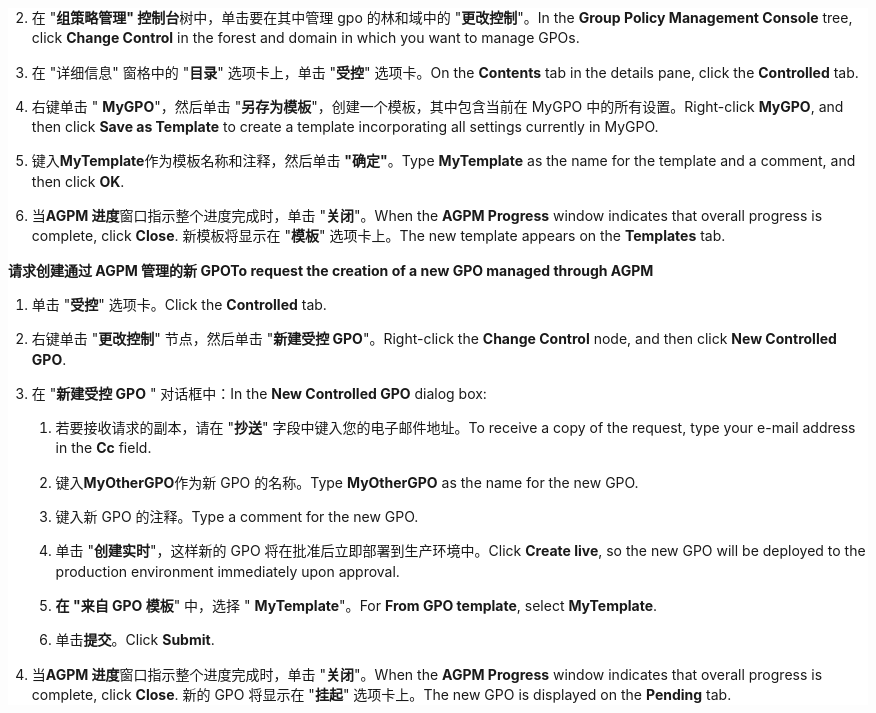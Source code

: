 2.  <span data-ttu-id="aebdf-351">在 "**组策略管理" 控制台**树中，单击要在其中管理 gpo 的林和域中的 "**更改控制**"。</span><span class="sxs-lookup"><span data-stu-id="aebdf-351">In the **Group Policy Management Console** tree, click **Change Control** in the forest and domain in which you want to manage GPOs.</span></span>

3.  <span data-ttu-id="aebdf-352">在 "详细信息" 窗格中的 "**目录**" 选项卡上，单击 "**受控**" 选项卡。</span><span class="sxs-lookup"><span data-stu-id="aebdf-352">On the **Contents** tab in the details pane, click the **Controlled** tab.</span></span>

4.  <span data-ttu-id="aebdf-353">右键单击 " **MyGPO**"，然后单击 "**另存为模板**"，创建一个模板，其中包含当前在 MyGPO 中的所有设置。</span><span class="sxs-lookup"><span data-stu-id="aebdf-353">Right-click **MyGPO**, and then click **Save as Template** to create a template incorporating all settings currently in MyGPO.</span></span>

5.  <span data-ttu-id="aebdf-354">键入**MyTemplate**作为模板名称和注释，然后单击 **"确定"**。</span><span class="sxs-lookup"><span data-stu-id="aebdf-354">Type **MyTemplate** as the name for the template and a comment, and then click **OK**.</span></span>

6.  <span data-ttu-id="aebdf-355">当**AGPM 进度**窗口指示整个进度完成时，单击 "**关闭**"。</span><span class="sxs-lookup"><span data-stu-id="aebdf-355">When the **AGPM Progress** window indicates that overall progress is complete, click **Close**.</span></span> <span data-ttu-id="aebdf-356">新模板将显示在 "**模板**" 选项卡上。</span><span class="sxs-lookup"><span data-stu-id="aebdf-356">The new template appears on the **Templates** tab.</span></span>

**<span data-ttu-id="aebdf-357">请求创建通过 AGPM 管理的新 GPO</span><span class="sxs-lookup"><span data-stu-id="aebdf-357">To request the creation of a new GPO managed through AGPM</span></span>**

1.  <span data-ttu-id="aebdf-358">单击 "**受控**" 选项卡。</span><span class="sxs-lookup"><span data-stu-id="aebdf-358">Click the **Controlled** tab.</span></span>

2.  <span data-ttu-id="aebdf-359">右键单击 "**更改控制**" 节点，然后单击 "**新建受控 GPO**"。</span><span class="sxs-lookup"><span data-stu-id="aebdf-359">Right-click the **Change Control** node, and then click **New Controlled GPO**.</span></span>

3.  <span data-ttu-id="aebdf-360">在 "**新建受控 GPO** " 对话框中：</span><span class="sxs-lookup"><span data-stu-id="aebdf-360">In the **New Controlled GPO** dialog box:</span></span>

    1.  <span data-ttu-id="aebdf-361">若要接收请求的副本，请在 "**抄送**" 字段中键入您的电子邮件地址。</span><span class="sxs-lookup"><span data-stu-id="aebdf-361">To receive a copy of the request, type your e-mail address in the **Cc** field.</span></span>

    2.  <span data-ttu-id="aebdf-362">键入**MyOtherGPO**作为新 GPO 的名称。</span><span class="sxs-lookup"><span data-stu-id="aebdf-362">Type **MyOtherGPO** as the name for the new GPO.</span></span>

    3.  <span data-ttu-id="aebdf-363">键入新 GPO 的注释。</span><span class="sxs-lookup"><span data-stu-id="aebdf-363">Type a comment for the new GPO.</span></span>

    4.  <span data-ttu-id="aebdf-364">单击 "**创建实时**"，这样新的 GPO 将在批准后立即部署到生产环境中。</span><span class="sxs-lookup"><span data-stu-id="aebdf-364">Click **Create live**, so the new GPO will be deployed to the production environment immediately upon approval.</span></span>

    5.  <span data-ttu-id="aebdf-365">**在 "来自 GPO 模板**" 中，选择 " **MyTemplate**"。</span><span class="sxs-lookup"><span data-stu-id="aebdf-365">For **From GPO template**, select **MyTemplate**.</span></span>

    6.  <span data-ttu-id="aebdf-366">单击**提交**。</span><span class="sxs-lookup"><span data-stu-id="aebdf-366">Click **Submit**.</span></span>

4.  <span data-ttu-id="aebdf-367">当**AGPM 进度**窗口指示整个进度完成时，单击 "**关闭**"。</span><span class="sxs-lookup"><span data-stu-id="aebdf-367">When the **AGPM Progress** window indicates that overall progress is complete, click **Close**.</span></span> <span data-ttu-id="aebdf-368">新的 GPO 将显示在 "**挂起**" 选项卡上。</span><span class="sxs-lookup"><span data-stu-id="aebdf-368">The new GPO is displayed on the **Pending** tab.</span></span>
